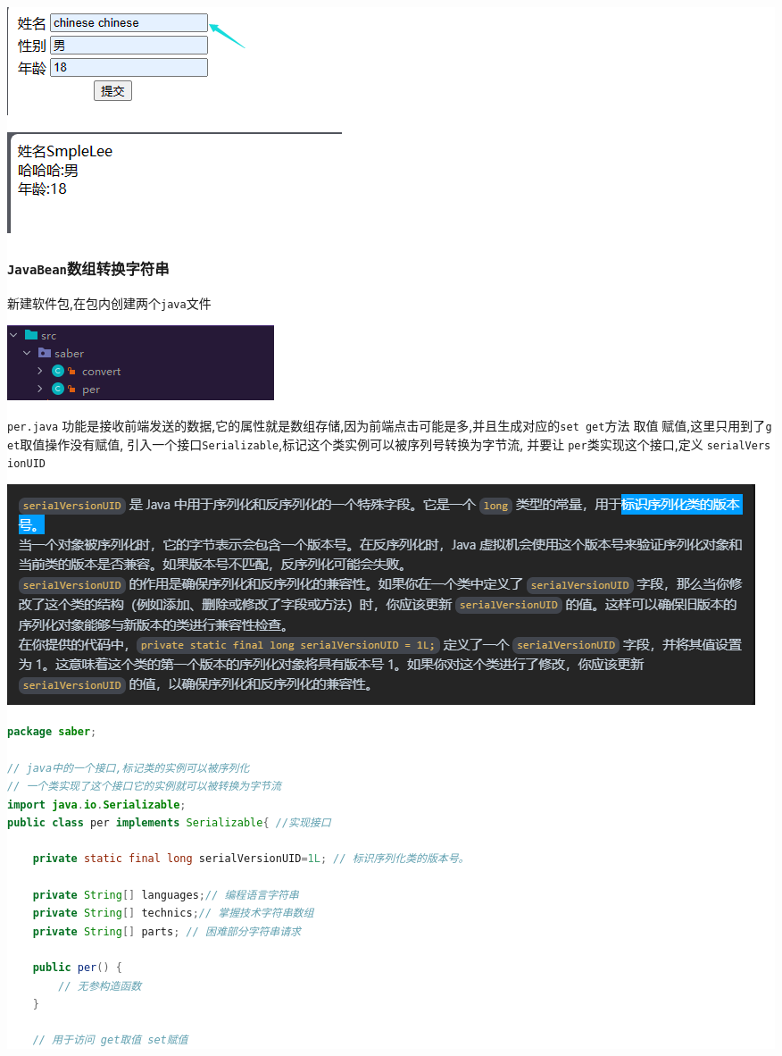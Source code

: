 ![](image/image_vQCk7ZvH9b.png)

![](image/image_glB49YHb0W.png)

### `JavaBean`数组转换字符串

新建软件包,在包内创建两个`java`文件

![](image/image_QzOFZUIhHa.png)

`per.java`  功能是接收前端发送的数据,它的属性就是数组存储,因为前端点击可能是多,并且生成对应的`set get`方法 取值 赋值,这里只用到了`get`取值操作没有赋值, 引入一个接口`Serializable`,标记这个类实例可以被序列号转换为字节流, 并要让 `per`类实现这个接口,定义 `serialVersionUID`

![](image/image_OJR_G_cZWh.png)

```java
package saber;

// java中的一个接口,标记类的实例可以被序列化
// 一个类实现了这个接口它的实例就可以被转换为字节流
import java.io.Serializable;
public class per implements Serializable{ //实现接口

    private static final long serialVersionUID=1L; // 标识序列化类的版本号。
    
    private String[] languages;// 编程语言字符串
    private String[] technics;// 掌握技术字符串数组
    private String[] parts; // 困难部分字符串请求

    public per() {
        // 无参构造函数
    }

    // 用于访问 get取值 set赋值

```